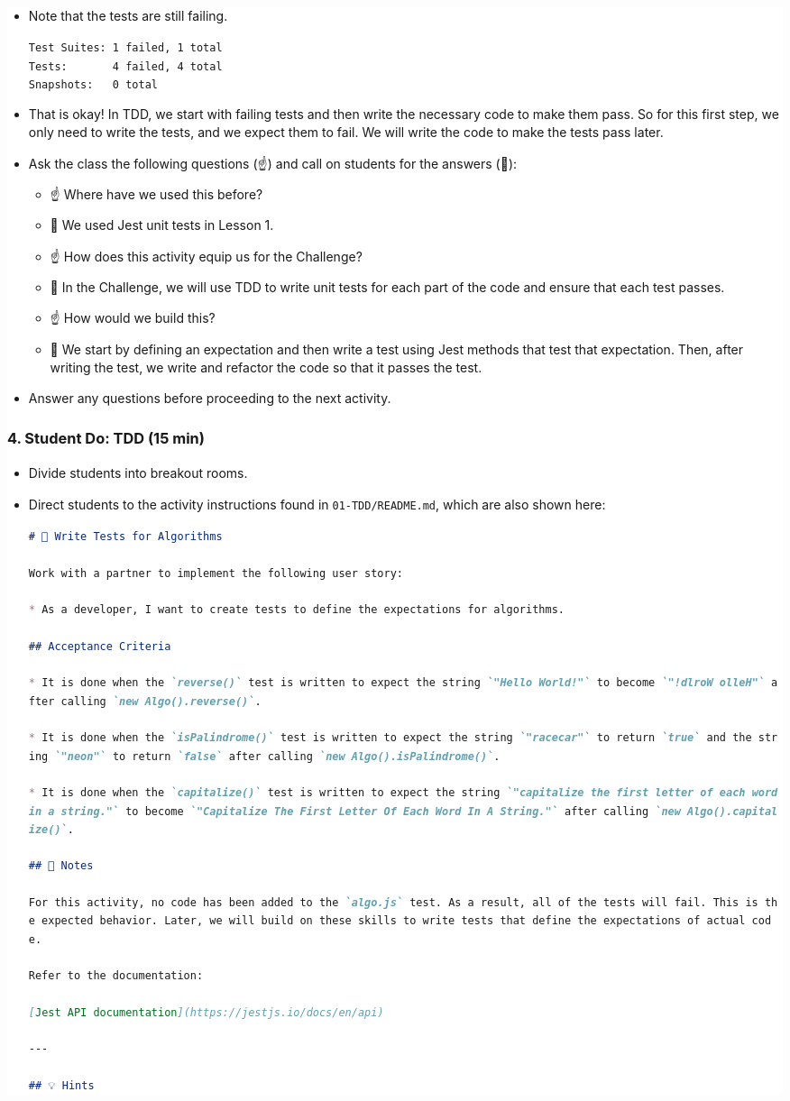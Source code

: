   * Note that the tests are still failing.

    ```sh
    Test Suites: 1 failed, 1 total
    Tests:       4 failed, 4 total
    Snapshots:   0 total
    ```

  * That is okay! In TDD, we start with failing tests and then write the necessary code to make them pass. So for this first step, we only need to write the tests, and we expect them to fail. We will write the code to make the tests pass later.

* Ask the class the following questions (☝️) and call on students for the answers (🙋):

  * ☝️ Where have we used this before?

  * 🙋 We used Jest unit tests in Lesson 1.

  * ☝️ How does this activity equip us for the Challenge?

  * 🙋 In the Challenge, we will use TDD to write unit tests for each part of the code and ensure that each test passes.

  * ☝️ How would we build this?

  * 🙋 We start by defining an expectation and then write a test using Jest methods that test that expectation. Then, after writing the test, we write and refactor the code so that it passes the test.

* Answer any questions before proceeding to the next activity.

### 4. Student Do: TDD (15 min)

* Divide students into breakout rooms.

* Direct students to the activity instructions found in `01-TDD/README.md`, which are also shown here:

  ```md
  # 📖 Write Tests for Algorithms

  Work with a partner to implement the following user story:

  * As a developer, I want to create tests to define the expectations for algorithms.

  ## Acceptance Criteria

  * It is done when the `reverse()` test is written to expect the string `"Hello World!"` to become `"!dlroW olleH"` after calling `new Algo().reverse()`.

  * It is done when the `isPalindrome()` test is written to expect the string `"racecar"` to return `true` and the string `"neon"` to return `false` after calling `new Algo().isPalindrome()`.

  * It is done when the `capitalize()` test is written to expect the string `"capitalize the first letter of each word in a string."` to become `"Capitalize The First Letter Of Each Word In A String."` after calling `new Algo().capitalize()`.

  ## 📝 Notes

  For this activity, no code has been added to the `algo.js` test. As a result, all of the tests will fail. This is the expected behavior. Later, we will build on these skills to write tests that define the expectations of actual code.

  Refer to the documentation:

  [Jest API documentation](https://jestjs.io/docs/en/api)

  ---

  ## 💡 Hints
  ```